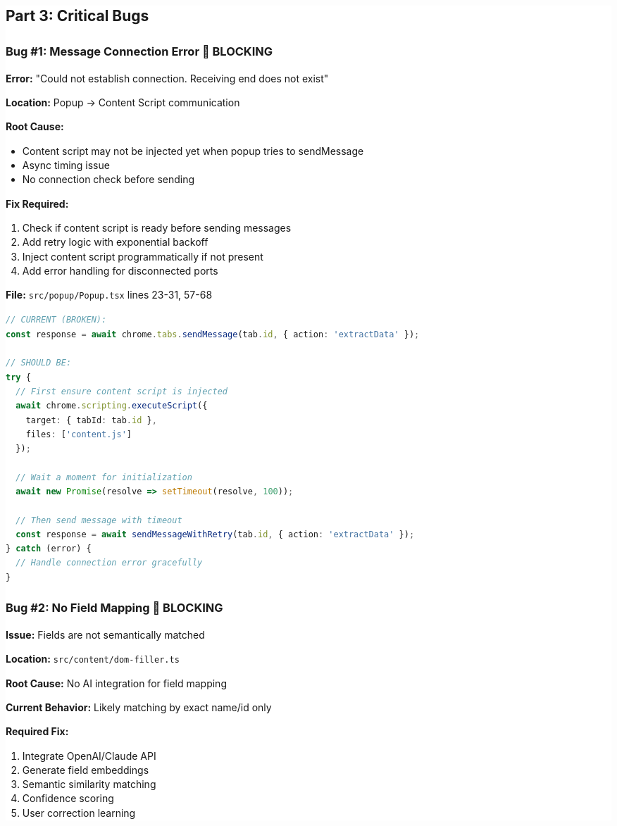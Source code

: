 
## Part 3: Critical Bugs

### Bug #1: Message Connection Error 🔴 **BLOCKING**
**Error:** "Could not establish connection. Receiving end does not exist"

**Location:** Popup → Content Script communication

**Root Cause:**
- Content script may not be injected yet when popup tries to sendMessage
- Async timing issue
- No connection check before sending

**Fix Required:**
1. Check if content script is ready before sending messages
2. Add retry logic with exponential backoff
3. Inject content script programmatically if not present
4. Add error handling for disconnected ports

**File:** `src/popup/Popup.tsx` lines 23-31, 57-68

```typescript
// CURRENT (BROKEN):
const response = await chrome.tabs.sendMessage(tab.id, { action: 'extractData' });

// SHOULD BE:
try {
  // First ensure content script is injected
  await chrome.scripting.executeScript({
    target: { tabId: tab.id },
    files: ['content.js']
  });

  // Wait a moment for initialization
  await new Promise(resolve => setTimeout(resolve, 100));

  // Then send message with timeout
  const response = await sendMessageWithRetry(tab.id, { action: 'extractData' });
} catch (error) {
  // Handle connection error gracefully
}
```

### Bug #2: No Field Mapping 🔴 **BLOCKING**
**Issue:** Fields are not semantically matched

**Location:** `src/content/dom-filler.ts`

**Root Cause:** No AI integration for field mapping

**Current Behavior:** Likely matching by exact name/id only

**Required Fix:**
1. Integrate OpenAI/Claude API
2. Generate field embeddings
3. Semantic similarity matching
4. Confidence scoring
5. User correction learning

